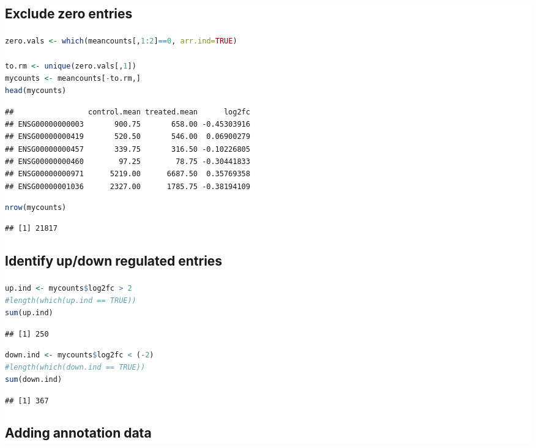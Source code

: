 ## Exclude zero entries

``` r
zero.vals <- which(meancounts[,1:2]==0, arr.ind=TRUE)

to.rm <- unique(zero.vals[,1])
mycounts <- meancounts[-to.rm,]
head(mycounts)
```

    ##                 control.mean treated.mean      log2fc
    ## ENSG00000000003       900.75       658.00 -0.45303916
    ## ENSG00000000419       520.50       546.00  0.06900279
    ## ENSG00000000457       339.75       316.50 -0.10226805
    ## ENSG00000000460        97.25        78.75 -0.30441833
    ## ENSG00000000971      5219.00      6687.50  0.35769358
    ## ENSG00000001036      2327.00      1785.75 -0.38194109

``` r
nrow(mycounts)
```

    ## [1] 21817

## Identify up/down regulated entries

``` r
up.ind <- mycounts$log2fc > 2
#length(which(up.ind == TRUE)) 
sum(up.ind)
```

    ## [1] 250

``` r
down.ind <- mycounts$log2fc < (-2)
#length(which(down.ind == TRUE))
sum(down.ind)
```

    ## [1] 367

## Adding annotation data
